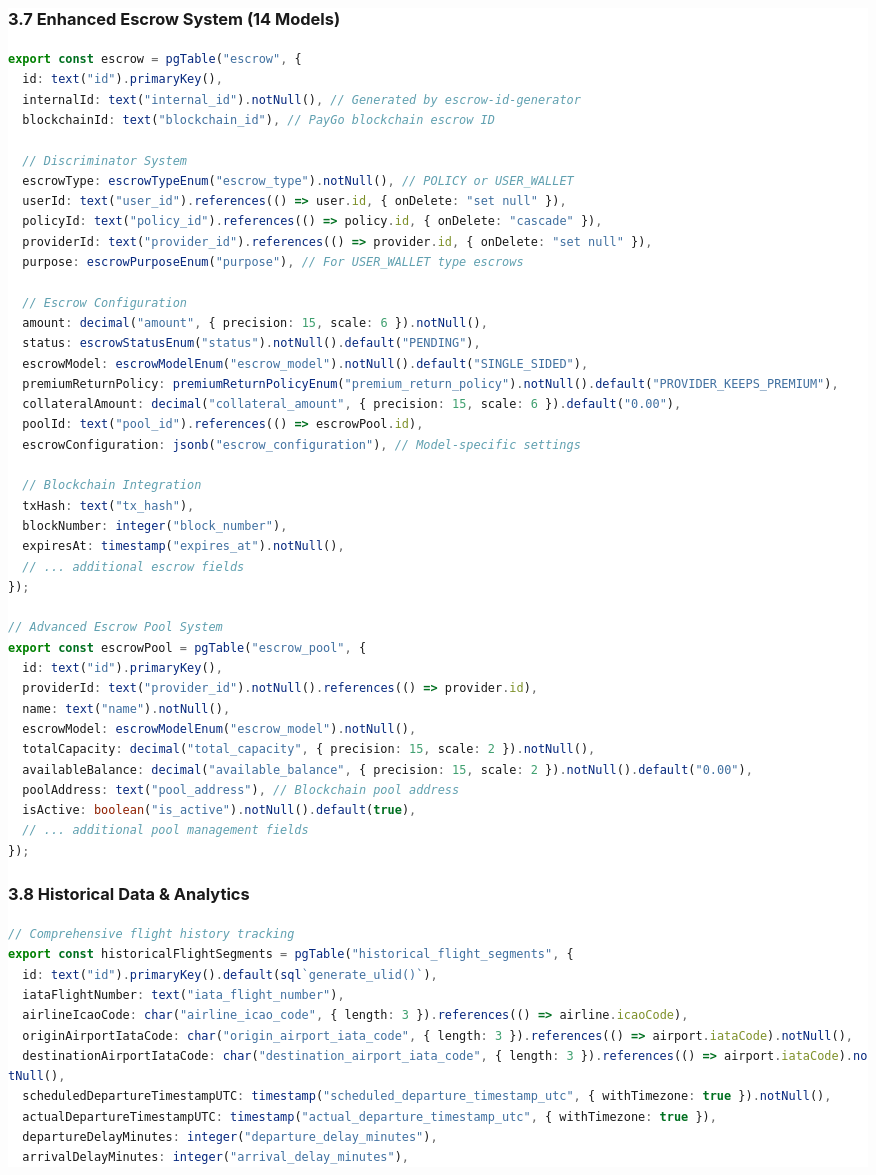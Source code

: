 ### 3.7 Enhanced Escrow System (14 Models)

```typescript
export const escrow = pgTable("escrow", {
  id: text("id").primaryKey(),
  internalId: text("internal_id").notNull(), // Generated by escrow-id-generator
  blockchainId: text("blockchain_id"), // PayGo blockchain escrow ID
  
  // Discriminator System
  escrowType: escrowTypeEnum("escrow_type").notNull(), // POLICY or USER_WALLET
  userId: text("user_id").references(() => user.id, { onDelete: "set null" }),
  policyId: text("policy_id").references(() => policy.id, { onDelete: "cascade" }),
  providerId: text("provider_id").references(() => provider.id, { onDelete: "set null" }),
  purpose: escrowPurposeEnum("purpose"), // For USER_WALLET type escrows
  
  // Escrow Configuration
  amount: decimal("amount", { precision: 15, scale: 6 }).notNull(),
  status: escrowStatusEnum("status").notNull().default("PENDING"),
  escrowModel: escrowModelEnum("escrow_model").notNull().default("SINGLE_SIDED"),
  premiumReturnPolicy: premiumReturnPolicyEnum("premium_return_policy").notNull().default("PROVIDER_KEEPS_PREMIUM"),
  collateralAmount: decimal("collateral_amount", { precision: 15, scale: 6 }).default("0.00"),
  poolId: text("pool_id").references(() => escrowPool.id),
  escrowConfiguration: jsonb("escrow_configuration"), // Model-specific settings
  
  // Blockchain Integration
  txHash: text("tx_hash"),
  blockNumber: integer("block_number"),
  expiresAt: timestamp("expires_at").notNull(),
  // ... additional escrow fields
});

// Advanced Escrow Pool System
export const escrowPool = pgTable("escrow_pool", {
  id: text("id").primaryKey(),
  providerId: text("provider_id").notNull().references(() => provider.id),
  name: text("name").notNull(),
  escrowModel: escrowModelEnum("escrow_model").notNull(),
  totalCapacity: decimal("total_capacity", { precision: 15, scale: 2 }).notNull(),
  availableBalance: decimal("available_balance", { precision: 15, scale: 2 }).notNull().default("0.00"),
  poolAddress: text("pool_address"), // Blockchain pool address
  isActive: boolean("is_active").notNull().default(true),
  // ... additional pool management fields
});
```

### 3.8 Historical Data & Analytics

```typescript
// Comprehensive flight history tracking
export const historicalFlightSegments = pgTable("historical_flight_segments", {
  id: text("id").primaryKey().default(sql`generate_ulid()`),
  iataFlightNumber: text("iata_flight_number"),
  airlineIcaoCode: char("airline_icao_code", { length: 3 }).references(() => airline.icaoCode),
  originAirportIataCode: char("origin_airport_iata_code", { length: 3 }).references(() => airport.iataCode).notNull(),
  destinationAirportIataCode: char("destination_airport_iata_code", { length: 3 }).references(() => airport.iataCode).notNull(),
  scheduledDepartureTimestampUTC: timestamp("scheduled_departure_timestamp_utc", { withTimezone: true }).notNull(),
  actualDepartureTimestampUTC: timestamp("actual_departure_timestamp_utc", { withTimezone: true }),
  departureDelayMinutes: integer("departure_delay_minutes"),
  arrivalDelayMinutes: integer("arrival_delay_minutes"),
```